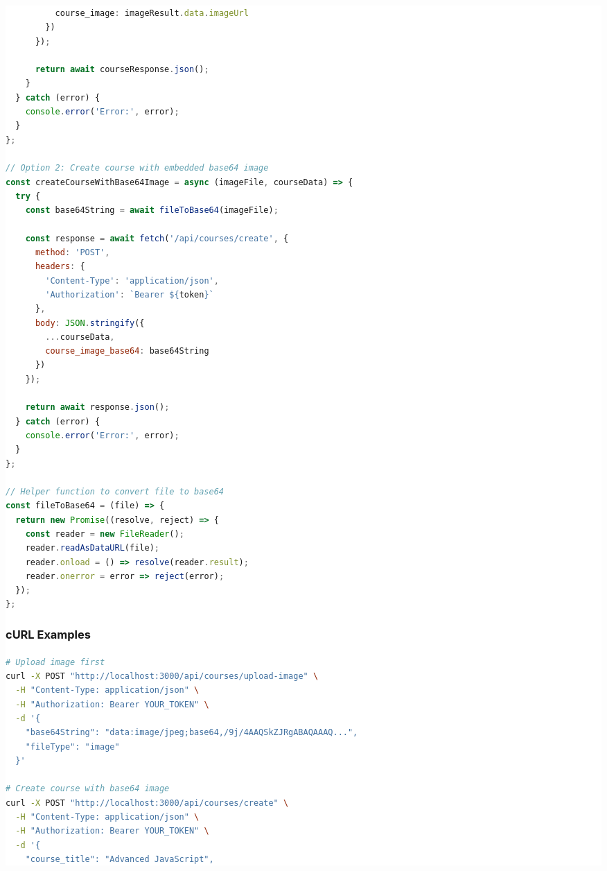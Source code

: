 ```javascript
          course_image: imageResult.data.imageUrl
        })
      });
      
      return await courseResponse.json();
    }
  } catch (error) {
    console.error('Error:', error);
  }
};

// Option 2: Create course with embedded base64 image
const createCourseWithBase64Image = async (imageFile, courseData) => {
  try {
    const base64String = await fileToBase64(imageFile);
    
    const response = await fetch('/api/courses/create', {
      method: 'POST',
      headers: {
        'Content-Type': 'application/json',
        'Authorization': `Bearer ${token}`
      },
      body: JSON.stringify({
        ...courseData,
        course_image_base64: base64String
      })
    });
    
    return await response.json();
  } catch (error) {
    console.error('Error:', error);
  }
};

// Helper function to convert file to base64
const fileToBase64 = (file) => {
  return new Promise((resolve, reject) => {
    const reader = new FileReader();
    reader.readAsDataURL(file);
    reader.onload = () => resolve(reader.result);
    reader.onerror = error => reject(error);
  });
};
```

### cURL Examples

```bash
# Upload image first
curl -X POST "http://localhost:3000/api/courses/upload-image" \
  -H "Content-Type: application/json" \
  -H "Authorization: Bearer YOUR_TOKEN" \
  -d '{
    "base64String": "data:image/jpeg;base64,/9j/4AAQSkZJRgABAQAAAQ...",
    "fileType": "image"
  }'

# Create course with base64 image
curl -X POST "http://localhost:3000/api/courses/create" \
  -H "Content-Type: application/json" \
  -H "Authorization: Bearer YOUR_TOKEN" \
  -d '{
    "course_title": "Advanced JavaScript",
```